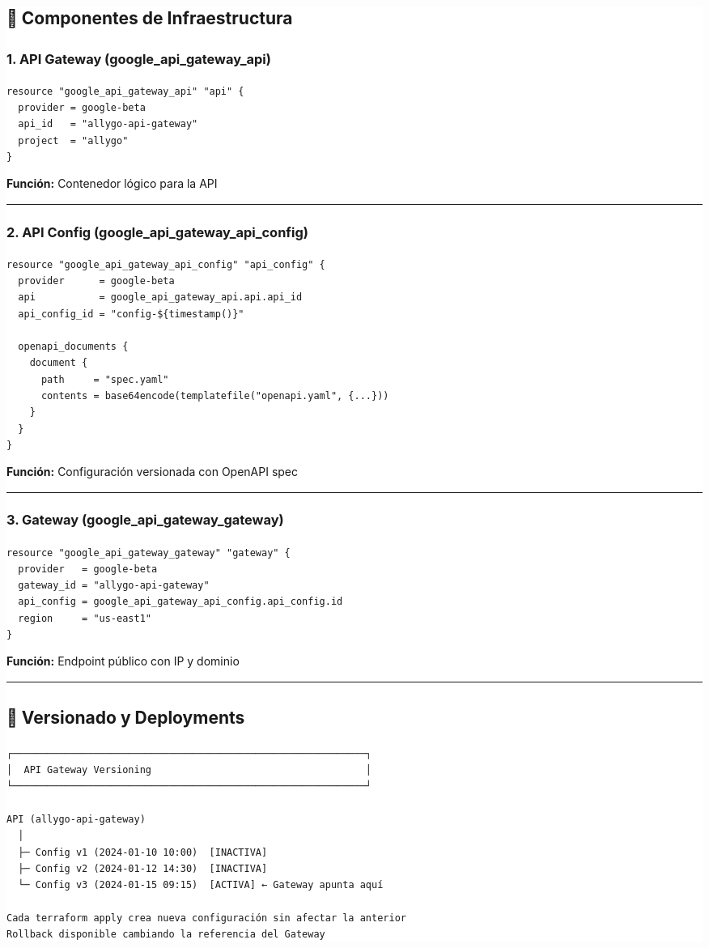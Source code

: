 
## 🔧 Componentes de Infraestructura

### 1. API Gateway (google_api_gateway_api)
```hcl
resource "google_api_gateway_api" "api" {
  provider = google-beta
  api_id   = "allygo-api-gateway"
  project  = "allygo"
}
```
**Función:** Contenedor lógico para la API

---

### 2. API Config (google_api_gateway_api_config)
```hcl
resource "google_api_gateway_api_config" "api_config" {
  provider      = google-beta
  api           = google_api_gateway_api.api.api_id
  api_config_id = "config-${timestamp()}"
  
  openapi_documents {
    document {
      path     = "spec.yaml"
      contents = base64encode(templatefile("openapi.yaml", {...}))
    }
  }
}
```
**Función:** Configuración versionada con OpenAPI spec

---

### 3. Gateway (google_api_gateway_gateway)
```hcl
resource "google_api_gateway_gateway" "gateway" {
  provider   = google-beta
  gateway_id = "allygo-api-gateway"
  api_config = google_api_gateway_api_config.api_config.id
  region     = "us-east1"
}
```
**Función:** Endpoint público con IP y dominio

---

## 🔄 Versionado y Deployments

```
┌─────────────────────────────────────────────────────────────┐
│  API Gateway Versioning                                     │
└─────────────────────────────────────────────────────────────┘

API (allygo-api-gateway)
  │
  ├─ Config v1 (2024-01-10 10:00)  [INACTIVA]
  ├─ Config v2 (2024-01-12 14:30)  [INACTIVA]
  └─ Config v3 (2024-01-15 09:15)  [ACTIVA] ← Gateway apunta aquí

Cada terraform apply crea nueva configuración sin afectar la anterior
Rollback disponible cambiando la referencia del Gateway
```
